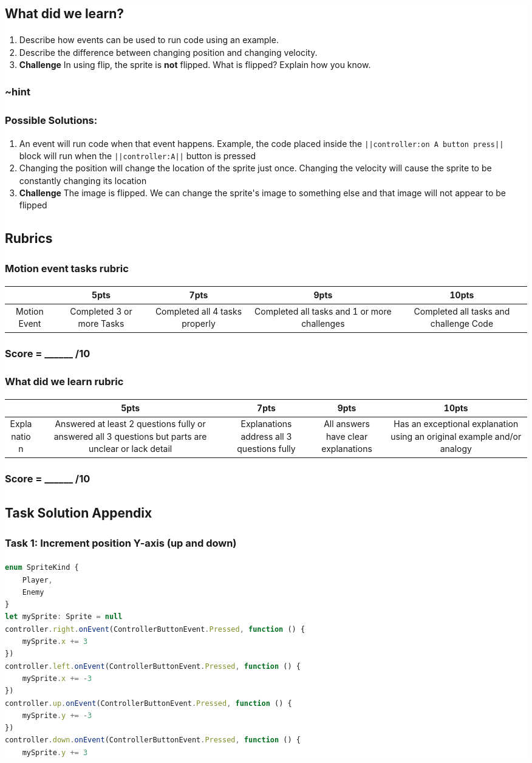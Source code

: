 ## What did we learn? 

1. Describe how events can be used to run code using an example.
2. Describe the difference between changing position and changing velocity.
3. **Challenge** In using flip, the sprite is **not** flipped. What is flipped? Explain how you know.

### ~hint

### Possible Solutions:

1. An event will run code when that event happens. Example, the code placed inside the ``||controller:on A button press||`` block will run when the ``||controller:A||`` button is pressed
2. Changing the position will change the location of the sprite just once. Changing the velocity will cause the sprite to be constantly changing its location
3. **Challenge** The image is flipped. We can change the sprite's image to something else and that image will not appear to be flipped

###


## Rubrics

### Motion event tasks rubric

|   | 5pts | 7pts | 9pts | 10pts |
|:---:|:---:|:---:|:---:|:---:|
| Motion Event | Completed 3 or more Tasks| Completed all 4 tasks properly | Completed all tasks and 1 or more challenges | Completed all tasks and challenge Code |

### Score = \_\_\_\_\_\_ /10 

### What did we learn rubric 

|   | 5pts | 7pts | 9pts | 10pts |
|:---:|:---:|:---:|:---:|:---:|
| Explanation | Answered at least 2 questions fully or answered all 3 questions but parts are unclear or lack detail | Explanations address all 3 questions fully | All answers have clear explanations | Has an exceptional explanation using an original example and/or analogy |

### Score = \_\_\_\_\_\_ /10 




## Task Solution Appendix

### Task 1: Increment position Y-axis (up and down) 

```ts
enum SpriteKind {
    Player,
    Enemy
}
let mySprite: Sprite = null
controller.right.onEvent(ControllerButtonEvent.Pressed, function () {
    mySprite.x += 3
})
controller.left.onEvent(ControllerButtonEvent.Pressed, function () {
    mySprite.x += -3
})
controller.up.onEvent(ControllerButtonEvent.Pressed, function () {
    mySprite.y += -3
})
controller.down.onEvent(ControllerButtonEvent.Pressed, function () {
    mySprite.y += 3
```